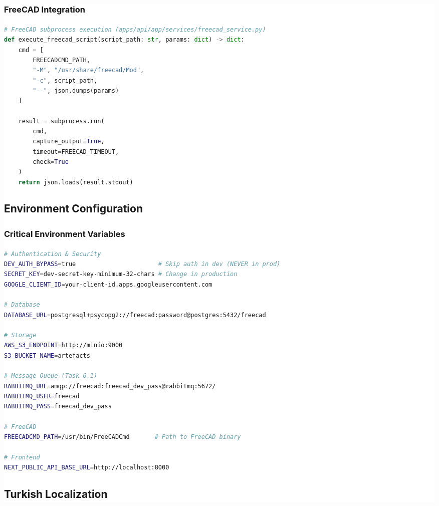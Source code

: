 ### FreeCAD Integration
```python
# FreeCAD subprocess execution (apps/api/app/services/freecad_service.py)
def execute_freecad_script(script_path: str, params: dict) -> dict:
    cmd = [
        FREECADCMD_PATH,
        "-M", "/usr/share/freecad/Mod",
        "-c", script_path,
        "--", json.dumps(params)
    ]
    
    result = subprocess.run(
        cmd,
        capture_output=True,
        timeout=FREECAD_TIMEOUT,
        check=True
    )
    return json.loads(result.stdout)
```

## Environment Configuration

### Critical Environment Variables
```bash
# Authentication & Security
DEV_AUTH_BYPASS=true                       # Skip auth in dev (NEVER in prod)
SECRET_KEY=dev-secret-key-minimum-32-chars # Change in production
GOOGLE_CLIENT_ID=your-client-id.apps.googleusercontent.com

# Database
DATABASE_URL=postgresql+psycopg2://freecad:password@postgres:5432/freecad

# Storage
AWS_S3_ENDPOINT=http://minio:9000
S3_BUCKET_NAME=artefacts

# Message Queue (Task 6.1)
RABBITMQ_URL=amqp://freecad:freecad_dev_pass@rabbitmq:5672/
RABBITMQ_USER=freecad
RABBITMQ_PASS=freecad_dev_pass

# FreeCAD
FREECADCMD_PATH=/usr/bin/FreeCADCmd       # Path to FreeCAD binary

# Frontend
NEXT_PUBLIC_API_BASE_URL=http://localhost:8000
```

## Turkish Localization
